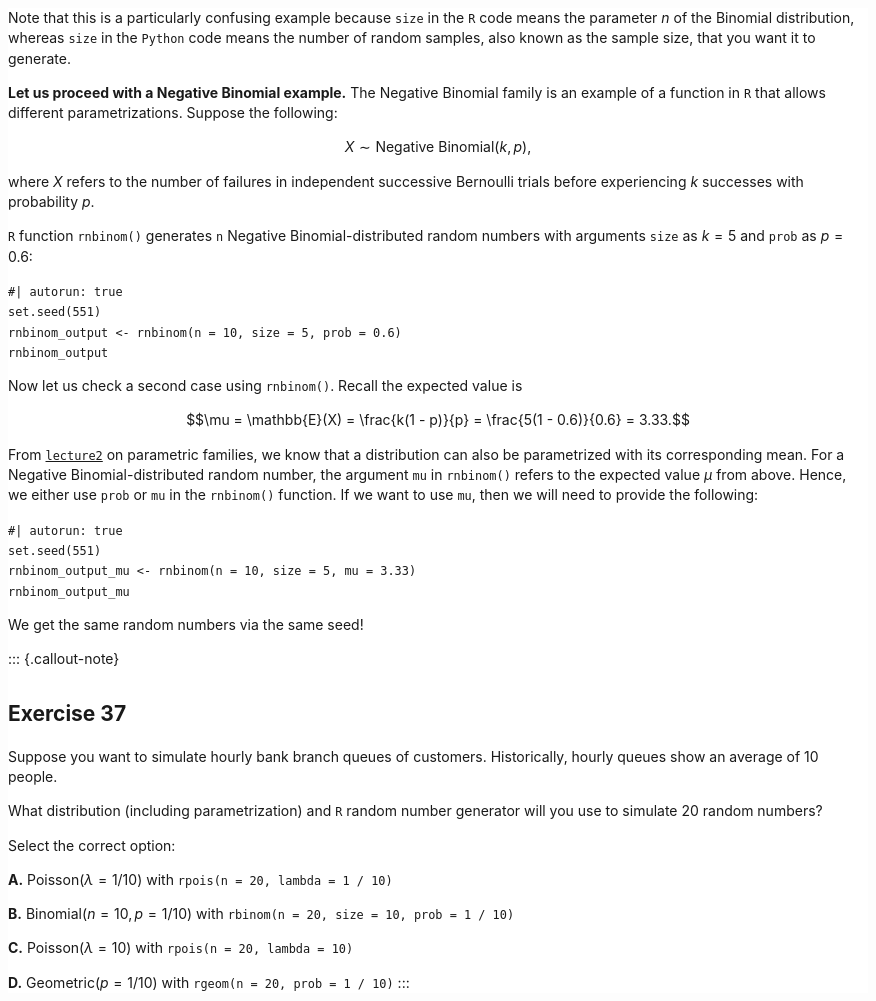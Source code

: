 Note that this is a particularly confusing example because `size` in the `R` code means the parameter $n$ of the Binomial distribution, whereas `size` in the `Python` code means the number of random samples, also known as the sample size, that you want it to generate.

**Let us proceed with a Negative Binomial example.** The Negative Binomial family is an example of a function in `R` that allows different parametrizations. Suppose the following:

$$X \sim \text{Negative Binomial} (k, p),$$

where $X$ refers to the number of failures in independent successive Bernoulli trials before experiencing $k$ successes with probability $p$.

`R` function `rnbinom()` generates `n` Negative Binomial-distributed random numbers with arguments `size` as $k = 5$ and `prob` as $p = 0.6$:

```{webr-r}
#| autorun: true
set.seed(551)
rnbinom_output <- rnbinom(n = 10, size = 5, prob = 0.6)
rnbinom_output
```

Now let us check a second case using `rnbinom()`. Recall the expected value is

$$\mu = \mathbb{E}(X) = \frac{k(1 - p)}{p} = \frac{5(1 - 0.6)}{0.6} = 3.33.$$

From [`lecture2`](02_lecture-parametric-families.qmd) on parametric families, we know that a distribution can also be parametrized with its corresponding mean. For a Negative Binomial-distributed random number, the argument `mu` in `rnbinom()` refers to the expected value $\mu$ from above. Hence, we either use `prob` or `mu` in the `rnbinom()` function. If we want to use `mu`, then we will need to provide the following:

```{webr-r}
#| autorun: true
set.seed(551)
rnbinom_output_mu <- rnbinom(n = 10, size = 5, mu = 3.33)
rnbinom_output_mu
```

We get the same random numbers via the same seed!

::: {.callout-note}
## Exercise 37

Suppose you want to simulate hourly bank branch queues of customers. Historically, hourly queues show an average of 10 people. 

What distribution (including parametrization) and `R` random number generator will you use to simulate 20 random numbers?

Select the correct option:

**A.** $\text{Poisson}(\lambda = 1/10)$ with `rpois(n = 20, lambda = 1 / 10)`

**B.** $\text{Binomial}(n = 10, p = 1/10)$ with `rbinom(n = 20, size = 10, prob = 1 / 10)`

**C.** $\text{Poisson}(\lambda = 10)$ with `rpois(n = 20, lambda = 10)`

**D.** $\text{Geometric}(p = 1/10)$ with `rgeom(n = 20, prob = 1 / 10)`
:::
